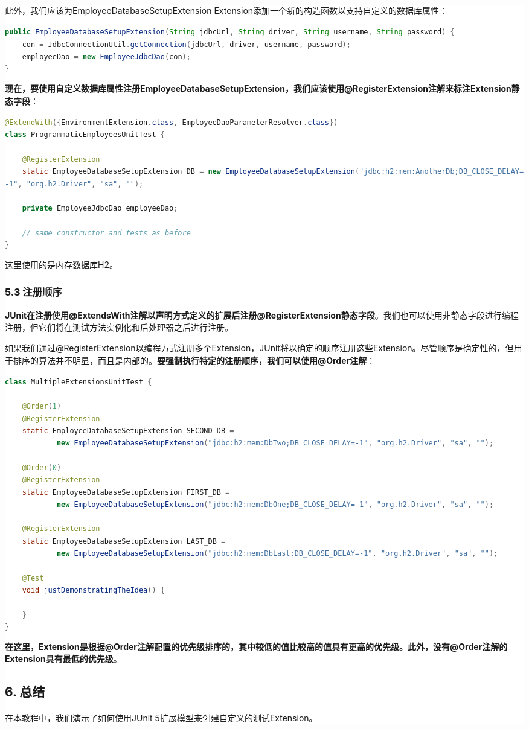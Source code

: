 此外，我们应该为EmployeeDatabaseSetupExtension Extension添加一个新的构造函数以支持自定义的数据库属性：

```java
public EmployeeDatabaseSetupExtension(String jdbcUrl, String driver, String username, String password) {
    con = JdbcConnectionUtil.getConnection(jdbcUrl, driver, username, password);
    employeeDao = new EmployeeJdbcDao(con);
}
```

**现在，要使用自定义数据库属性注册EmployeeDatabaseSetupExtension，我们应该使用@RegisterExtension注解来标注Extension静态字段**：

```java
@ExtendWith({EnvironmentExtension.class, EmployeeDaoParameterResolver.class})
class ProgrammaticEmployeesUnitTest {

    @RegisterExtension
    static EmployeeDatabaseSetupExtension DB = new EmployeeDatabaseSetupExtension("jdbc:h2:mem:AnotherDb;DB_CLOSE_DELAY=-1", "org.h2.Driver", "sa", "");
	
    private EmployeeJdbcDao employeeDao;

	// same constructor and tests as before
}
```

这里使用的是内存数据库H2。

### 5.3 注册顺序

**JUnit在注册使用@ExtendsWith注解以声明方式定义的扩展后注册@RegisterExtension静态字段**。我们也可以使用非静态字段进行编程注册，但它们将在测试方法实例化和后处理器之后进行注册。

如果我们通过@RegisterExtension以编程方式注册多个Extension，JUnit将以确定的顺序注册这些Extension。尽管顺序是确定性的，但用于排序的算法并不明显，而且是内部的。**要强制执行特定的注册顺序，我们可以使用@Order注解**：

```java
class MultipleExtensionsUnitTest {

    @Order(1)
    @RegisterExtension
    static EmployeeDatabaseSetupExtension SECOND_DB =
            new EmployeeDatabaseSetupExtension("jdbc:h2:mem:DbTwo;DB_CLOSE_DELAY=-1", "org.h2.Driver", "sa", "");

    @Order(0)
    @RegisterExtension
    static EmployeeDatabaseSetupExtension FIRST_DB =
            new EmployeeDatabaseSetupExtension("jdbc:h2:mem:DbOne;DB_CLOSE_DELAY=-1", "org.h2.Driver", "sa", "");

    @RegisterExtension
    static EmployeeDatabaseSetupExtension LAST_DB =
            new EmployeeDatabaseSetupExtension("jdbc:h2:mem:DbLast;DB_CLOSE_DELAY=-1", "org.h2.Driver", "sa", "");

    @Test
	void justDemonstratingTheIdea() {

    }
}
```

**在这里，Extension是根据@Order注解配置的优先级排序的，其中较低的值比较高的值具有更高的优先级。此外，没有@Order注解的Extension具有最低的优先级**。

## 6. 总结

在本教程中，我们演示了如何使用JUnit 5扩展模型来创建自定义的测试Extension。